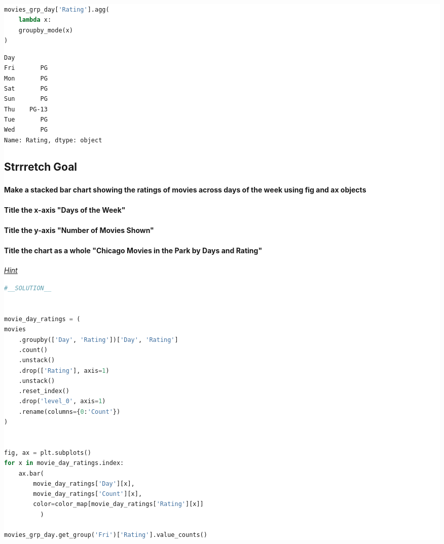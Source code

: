 ```python
movies_grp_day['Rating'].agg(
    lambda x: 
    groupby_mode(x)
)
```




    Day
    Fri       PG
    Mon       PG
    Sat       PG
    Sun       PG
    Thu    PG-13
    Tue       PG
    Wed       PG
    Name: Rating, dtype: object



## Strrretch Goal

#### Make a stacked bar chart showing the ratings of movies across days of the week using fig and ax objects

#### Title the x-axis "Days of the Week"

#### Title the y-axis "Number of Movies Shown"

#### Title the chart as a whole "Chicago Movies in the Park by Days and Rating"

[*Hint*](https://matplotlib.org/3.1.1/gallery/lines_bars_and_markers/bar_stacked.html)


```python

```


```python
#__SOLUTION__


movie_day_ratings = (
movies
    .groupby(['Day', 'Rating'])['Day', 'Rating']
    .count()
    .unstack()
    .drop(['Rating'], axis=1)
    .unstack()
    .reset_index()
    .drop('level_0', axis=1)
    .rename(columns={0:'Count'})
)


fig, ax = plt.subplots()
for x in movie_day_ratings.index:
    ax.bar(
        movie_day_ratings['Day'][x], 
        movie_day_ratings['Count'][x],
        color=color_map[movie_day_ratings['Rating'][x]]
          )

movies_grp_day.get_group('Fri')['Rating'].value_counts()

```